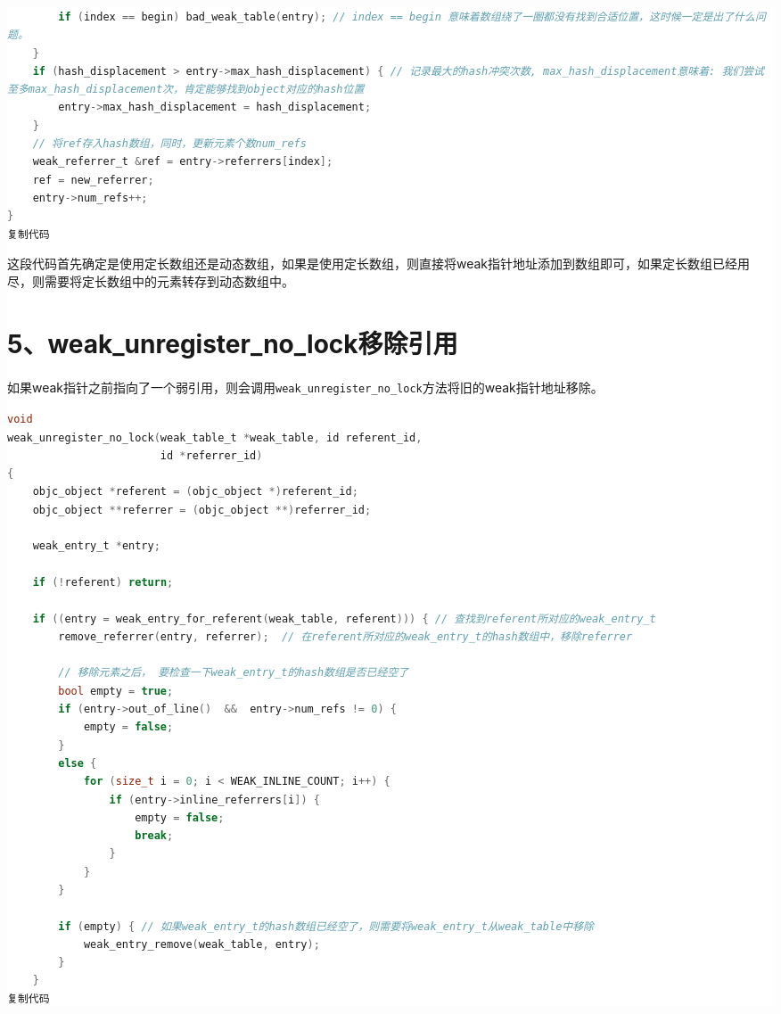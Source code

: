 ```C
        if (index == begin) bad_weak_table(entry); // index == begin 意味着数组绕了一圈都没有找到合适位置，这时候一定是出了什么问题。
    }
    if (hash_displacement > entry->max_hash_displacement) { // 记录最大的hash冲突次数, max_hash_displacement意味着: 我们尝试至多max_hash_displacement次，肯定能够找到object对应的hash位置
        entry->max_hash_displacement = hash_displacement;
    }
    // 将ref存入hash数组，同时，更新元素个数num_refs
    weak_referrer_t &ref = entry->referrers[index];
    ref = new_referrer;
    entry->num_refs++;
}
复制代码
```

这段代码首先确定是使用定长数组还是动态数组，如果是使用定长数组，则直接将weak指针地址添加到数组即可，如果定长数组已经用尽，则需要将定长数组中的元素转存到动态数组中。

# 5、weak_unregister_no_lock移除引用

如果weak指针之前指向了一个弱引用，则会调用`weak_unregister_no_lock`方法将旧的weak指针地址移除。

```C
void
weak_unregister_no_lock(weak_table_t *weak_table, id referent_id, 
                        id *referrer_id)
{
    objc_object *referent = (objc_object *)referent_id;
    objc_object **referrer = (objc_object **)referrer_id;

    weak_entry_t *entry;

    if (!referent) return;

    if ((entry = weak_entry_for_referent(weak_table, referent))) { // 查找到referent所对应的weak_entry_t
        remove_referrer(entry, referrer);  // 在referent所对应的weak_entry_t的hash数组中，移除referrer
       
        // 移除元素之后， 要检查一下weak_entry_t的hash数组是否已经空了
        bool empty = true;
        if (entry->out_of_line()  &&  entry->num_refs != 0) {
            empty = false;
        }
        else {
            for (size_t i = 0; i < WEAK_INLINE_COUNT; i++) {
                if (entry->inline_referrers[i]) {
                    empty = false; 
                    break;
                }
            }
        }

        if (empty) { // 如果weak_entry_t的hash数组已经空了，则需要将weak_entry_t从weak_table中移除
            weak_entry_remove(weak_table, entry);
        }
    }
复制代码
```
